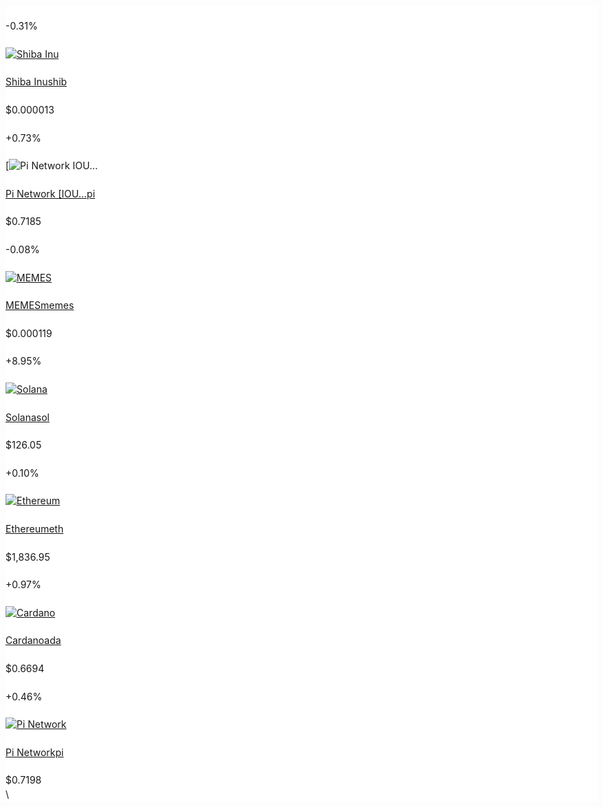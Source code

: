\
-0.31%\
\
[![Shiba Inu](https://coin-images.coingecko.com/coins/images/11939/large/shiba.png?1696511800)](https://www.forbes.com/digital-assets/assets/shiba-inu-shib/)\
\
[Shiba Inushib](https://www.forbes.com/digital-assets/assets/shiba-inu-shib/)\
\
$0.000013\
\
+0.73%\
\
[![Pi Network [IOU...](https://coin-images.coingecko.com/coins/images/10021/large/blank.jpg?1739347700)](https://www.forbes.com/digital-assets/assets/pi-network-iou-pi/)\
\
[Pi Network \[IOU...pi](https://www.forbes.com/digital-assets/assets/pi-network-iou-pi/)\
\
$0.7185\
\
-0.08%\
\
[![MEMES](https://coin-images.coingecko.com/coins/images/52637/large/memes.png?1733870500)](https://www.forbes.com/digital-assets/assets/memes-memes/)\
\
[MEMESmemes](https://www.forbes.com/digital-assets/assets/memes-memes/)\
\
$0.000119\
\
+8.95%\
\
[![Solana](https://coin-images.coingecko.com/coins/images/4128/large/solana.png?1718769756)](https://www.forbes.com/digital-assets/assets/solana-sol/)\
\
[Solanasol](https://www.forbes.com/digital-assets/assets/solana-sol/)\
\
$126.05\
\
+0.10%\
\
[![Ethereum](https://coin-images.coingecko.com/coins/images/279/large/ethereum.png?1696501628)](https://www.forbes.com/digital-assets/assets/ethereum-eth/)\
\
[Ethereumeth](https://www.forbes.com/digital-assets/assets/ethereum-eth/)\
\
$1,836.95\
\
+0.97%\
\
[![Cardano](https://coin-images.coingecko.com/coins/images/975/large/cardano.png?1696502090)](https://www.forbes.com/digital-assets/assets/cardano-ada/)\
\
[Cardanoada](https://www.forbes.com/digital-assets/assets/cardano-ada/)\
\
$0.6694\
\
+0.46%\
\
[![Pi Network](https://coin-images.coingecko.com/coins/images/54342/large/pi_network.jpg?1739347576)](https://www.forbes.com/digital-assets/assets/pi-network-pi/)\
\
[Pi Networkpi](https://www.forbes.com/digital-assets/assets/pi-network-pi/)\
\
$0.7198\
\